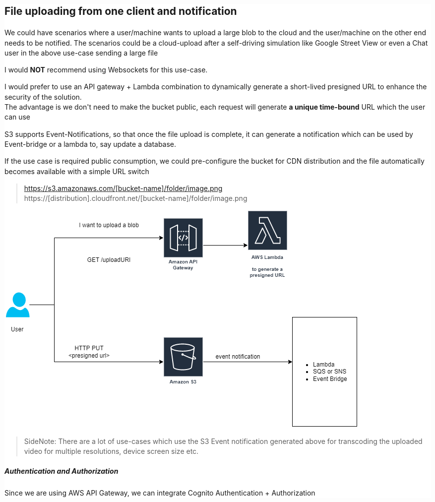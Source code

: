

## File uploading from one client and notification

We could have scenarios where a user/machine wants to upload a large blob to the cloud and the user/machine on the other end needs to be notified. The scenarios could be a cloud-upload after a self-driving simulation like Google Street View or even a Chat user in the above use-case sending a large file

I would **NOT** recommend using Websockets for this use-case.

I would prefer to use an API gateway + Lambda combination to dynamically generate a short-lived presigned URL to enhance the security of the solution.  
The advantage is we don't need to make the bucket public, each request will generate **a unique time-bound** URL which the user can use


S3 supports Event-Notifications, so that once the file upload is complete, it can generate a notification which can be used by Event-bridge or a lambda to, say update a database. 

If the use case is required public consumption, we could pre-configure the bucket for CDN distribution and the file automatically becomes available with a simple URL switch
>https://s3.amazonaws.com/[bucket-name]/folder/image.png  
>https://[distribution].cloudfront.net/[bucket-name]/folder/image.png


![alt text](imgs/m2m-file-upload.drawio.png)

> SideNote: There are a lot of use-cases which use the S3 Event notification generated above for transcoding the uploaded video for multiple resolutions, device screen size etc.


##### Authentication and Authorization
Since we are using AWS API Gateway, we can integrate Cognito Authentication + Authorization
